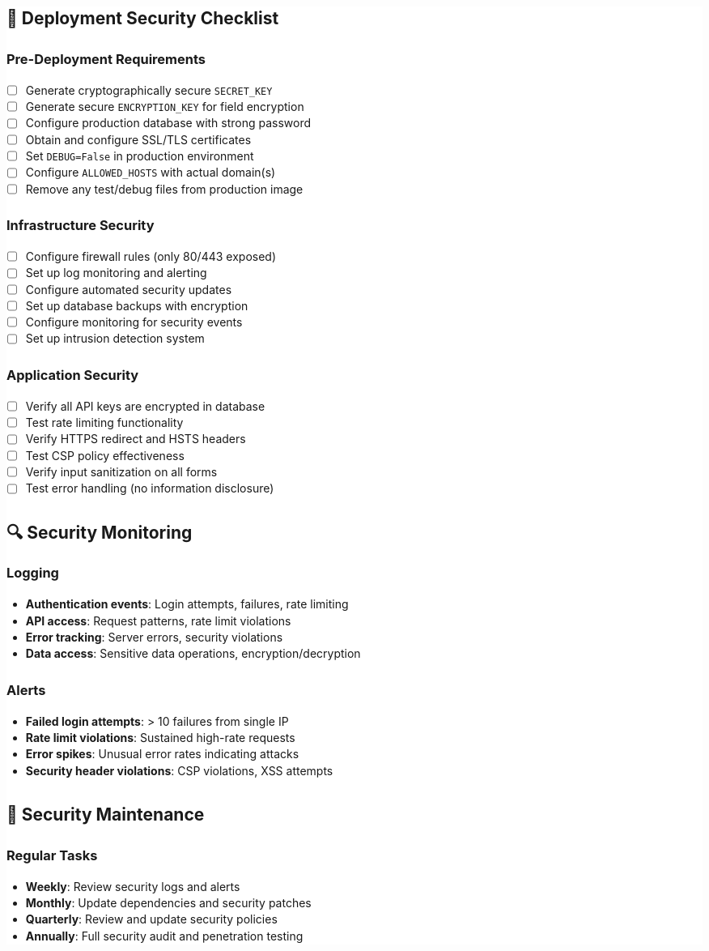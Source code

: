 ## 🚀 Deployment Security Checklist

### Pre-Deployment Requirements
- [ ] Generate cryptographically secure `SECRET_KEY`
- [ ] Generate secure `ENCRYPTION_KEY` for field encryption
- [ ] Configure production database with strong password
- [ ] Obtain and configure SSL/TLS certificates
- [ ] Set `DEBUG=False` in production environment
- [ ] Configure `ALLOWED_HOSTS` with actual domain(s)
- [ ] Remove any test/debug files from production image

### Infrastructure Security
- [ ] Configure firewall rules (only 80/443 exposed)
- [ ] Set up log monitoring and alerting
- [ ] Configure automated security updates
- [ ] Set up database backups with encryption
- [ ] Configure monitoring for security events
- [ ] Set up intrusion detection system

### Application Security
- [ ] Verify all API keys are encrypted in database
- [ ] Test rate limiting functionality
- [ ] Verify HTTPS redirect and HSTS headers
- [ ] Test CSP policy effectiveness
- [ ] Verify input sanitization on all forms
- [ ] Test error handling (no information disclosure)

## 🔍 Security Monitoring

### Logging
- **Authentication events**: Login attempts, failures, rate limiting
- **API access**: Request patterns, rate limit violations
- **Error tracking**: Server errors, security violations
- **Data access**: Sensitive data operations, encryption/decryption

### Alerts
- **Failed login attempts**: > 10 failures from single IP
- **Rate limit violations**: Sustained high-rate requests
- **Error spikes**: Unusual error rates indicating attacks
- **Security header violations**: CSP violations, XSS attempts

## 🔄 Security Maintenance

### Regular Tasks
- **Weekly**: Review security logs and alerts
- **Monthly**: Update dependencies and security patches
- **Quarterly**: Review and update security policies
- **Annually**: Full security audit and penetration testing
